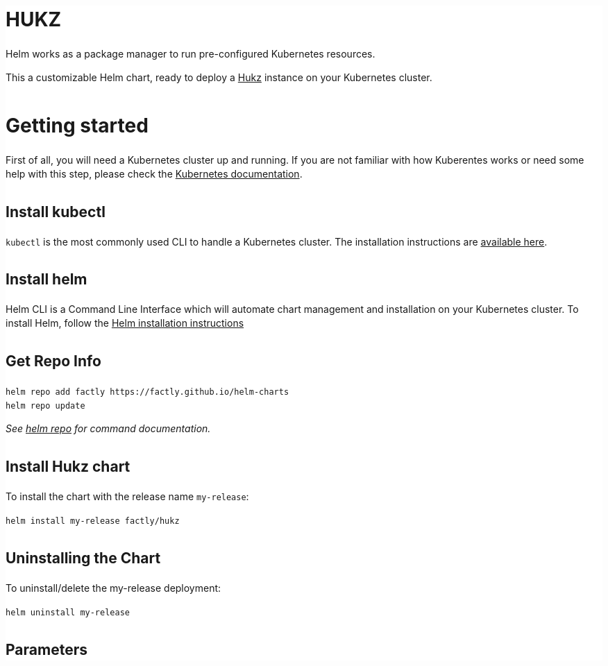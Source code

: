 # HUKZ

Helm works as a package manager to run pre-configured Kubernetes resources.

This a customizable Helm chart, ready to deploy a [Hukz](https://github.com/factly/hukz) instance on your Kubernetes cluster.

# Getting started

First of all, you will need a Kubernetes cluster up and running. If you are not familiar with how Kuberentes works or need some help with this step, please check the [Kubernetes documentation](https://kubernetes.io/docs/home/).

## Install kubectl

`kubectl` is the most commonly used CLI to handle a Kubernetes cluster. The installation instructions are [available here](https://kubernetes.io/docs/tasks/tools/install-kubectl/).

## Install helm

Helm CLI is a Command Line Interface which will automate chart management and installation on your Kubernetes cluster. To install Helm, follow the [Helm installation instructions](https://helm.sh/docs/intro/install/)

## Get Repo Info

```console
helm repo add factly https://factly.github.io/helm-charts
helm repo update
```

_See [helm repo](https://helm.sh/docs/helm/helm_repo/) for command documentation._

## Install Hukz chart

To install the chart with the release name `my-release`:

```console
helm install my-release factly/hukz
```

## Uninstalling the Chart

To uninstall/delete the my-release deployment:

```console
helm uninstall my-release
```

## Parameters
